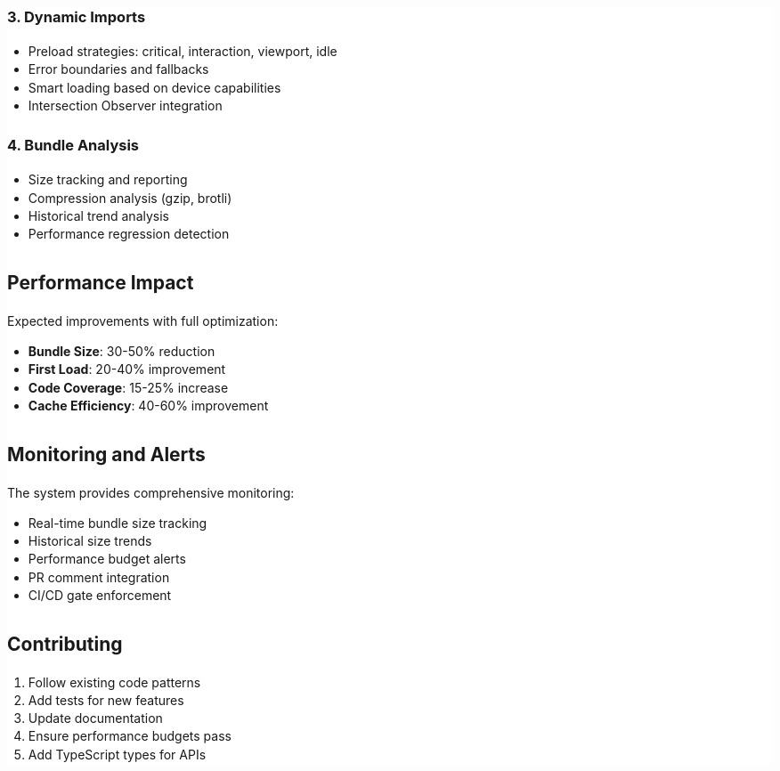 ### 3. Dynamic Imports

- Preload strategies: critical, interaction, viewport, idle
- Error boundaries and fallbacks
- Smart loading based on device capabilities
- Intersection Observer integration

### 4. Bundle Analysis

- Size tracking and reporting
- Compression analysis (gzip, brotli)
- Historical trend analysis
- Performance regression detection

## Performance Impact

Expected improvements with full optimization:

- **Bundle Size**: 30-50% reduction
- **First Load**: 20-40% improvement
- **Code Coverage**: 15-25% increase
- **Cache Efficiency**: 40-60% improvement

## Monitoring and Alerts

The system provides comprehensive monitoring:

- Real-time bundle size tracking
- Historical size trends
- Performance budget alerts
- PR comment integration
- CI/CD gate enforcement

## Contributing

1. Follow existing code patterns
2. Add tests for new features
3. Update documentation
4. Ensure performance budgets pass
5. Add TypeScript types for APIs